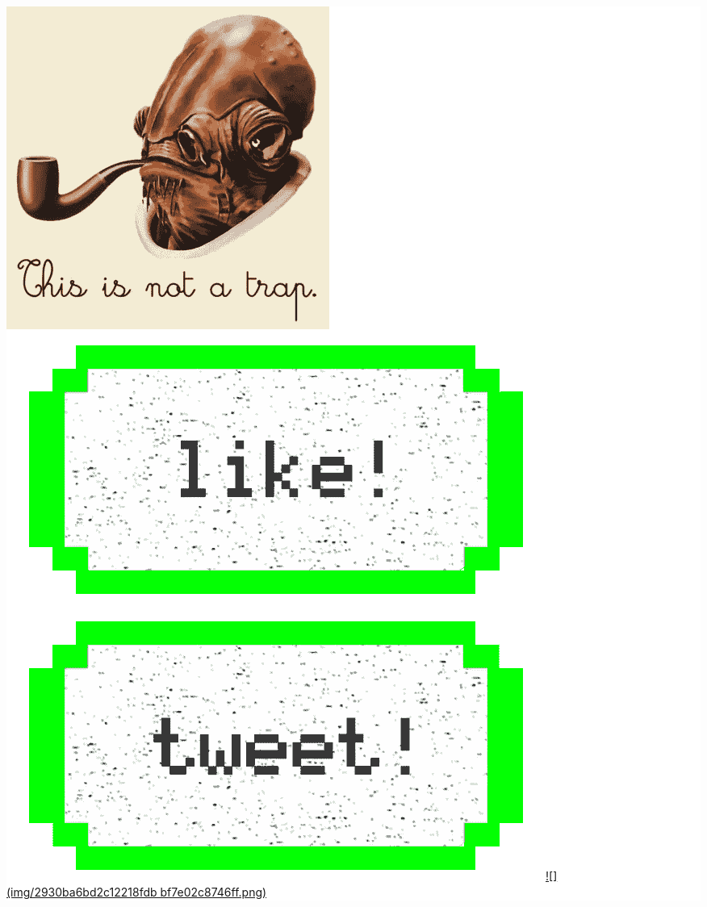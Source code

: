![](img/fc8ac75cb37e3722cbe38d7c40317936.png)[![](img/50ef4044ecd4e250b5d50f368b775d38.png)](http://bit.ly/HackernoonFB)[![](img/979d9a46439d5aebbdcdca574e21dc81.png)](https://goo.gl/k7XYbx)[![](img/2930ba6bd2c12218fdb
bf7e02c8746ff.png)](https://goo.gl/4ofytp)
